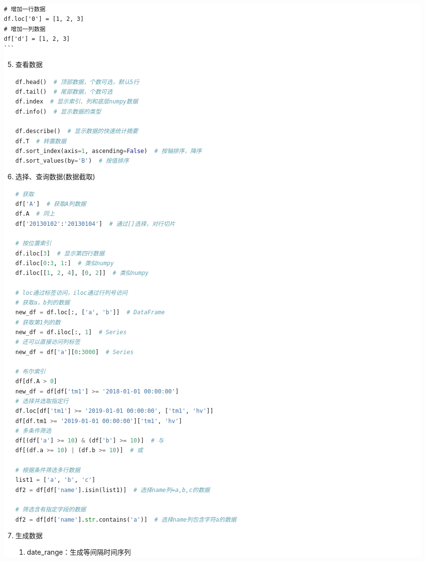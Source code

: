     # 增加一行数据
    df.loc['0'] = [1, 2, 3]
    # 增加一列数据
    df['d'] = [1, 2, 3]
    ```

5. 查看数据

    ```python
    df.head()  # 顶部数据，个数可选，默认5行
    df.tail()  # 尾部数据，个数可选
    df.index  # 显示索引、列和底层numpy数据
    df.info()  # 显示数据的类型

    df.describe()  # 显示数据的快速统计摘要
    df.T  # 转置数据
    df.sort_index(axis=1, ascending=False)  # 按轴排序，降序
    df.sort_values(by='B')  # 按值排序

   ```

6. 选择、查询数据(数据截取)

    ```python
    # 获取
    df['A']  # 获取A列数据
    df.A  # 同上
    df['20130102':'20130104']  # 通过[]选择，对行切片

    # 按位置索引
    df.iloc[3]  # 显示第四行数据
    df.iloc[0:3, 1:]  # 类似numpy
    df.iloc[[1, 2, 4], [0, 2]]  # 类似numpy

    # loc通过标签访问，iloc通过行列号访问
    # 获取a，b列的数据
    new_df = df.loc[:, ['a', 'b']]  # DataFrame
    # 获取第1列的数
    new_df = df.iloc[:, 1]  # Series
    # 还可以直接访问列标签
    new_df = df['a'][0:3000]  # Series

    # 布尔索引
    df[df.A > 0]
    new_df = df[df['tm1'] >= '2018-01-01 00:00:00']
    # 选择并选取指定行
    df.loc[df['tm1'] >= '2019-01-01 00:00:00', ['tm1', 'hv']]
    df[df.tm1 >= '2019-01-01 00:00:00']['tm1', 'hv']
    # 多条件筛选
    df[(df['a'] >= 10) & (df['b'] >= 10)]  # 与
    df[(df.a >= 10) | (df.b >= 10)]  # 或

    # 根据条件筛选多行数据
    list1 = ['a', 'b', 'c']
    df2 = df[df['name'].isin(list1)]  # 选择name列=a,b,c的数据

    # 筛选含有指定字段的数据
    df2 = df[df['name'].str.contains('a')]  # 选择name列包含字符a的数据
    ```

7. 生成数据
   1. date_range：生成等间隔时间序列
   ```